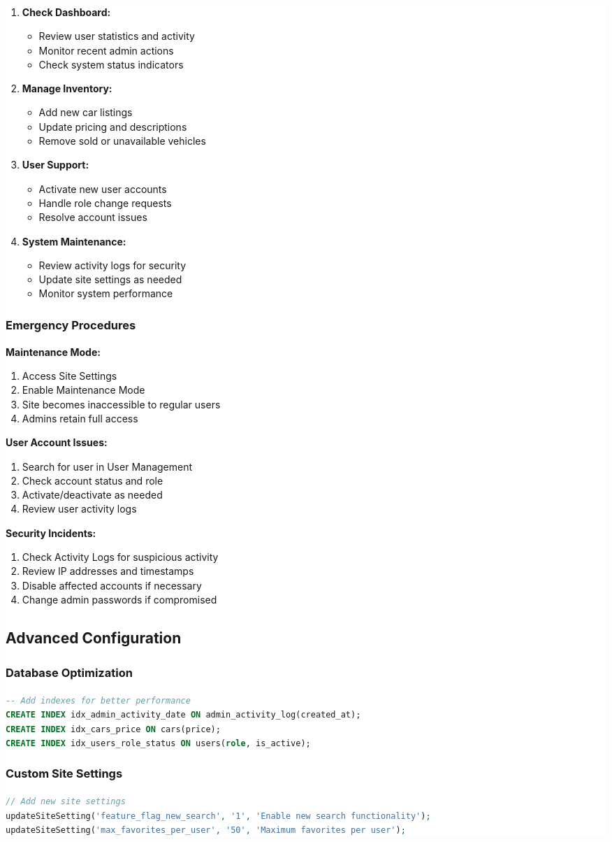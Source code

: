 1. **Check Dashboard:**
   - Review user statistics and activity
   - Monitor recent admin actions
   - Check system status indicators

2. **Manage Inventory:**
   - Add new car listings
   - Update pricing and descriptions
   - Remove sold or unavailable vehicles

3. **User Support:**
   - Activate new user accounts
   - Handle role change requests
   - Resolve account issues

4. **System Maintenance:**
   - Review activity logs for security
   - Update site settings as needed
   - Monitor system performance

### Emergency Procedures

**Maintenance Mode:**
1. Access Site Settings
2. Enable Maintenance Mode
3. Site becomes inaccessible to regular users
4. Admins retain full access

**User Account Issues:**
1. Search for user in User Management
2. Check account status and role
3. Activate/deactivate as needed
4. Review user activity logs

**Security Incidents:**
1. Check Activity Logs for suspicious activity
2. Review IP addresses and timestamps
3. Disable affected accounts if necessary
4. Change admin passwords if compromised

## Advanced Configuration

### Database Optimization
```sql
-- Add indexes for better performance
CREATE INDEX idx_admin_activity_date ON admin_activity_log(created_at);
CREATE INDEX idx_cars_price ON cars(price);
CREATE INDEX idx_users_role_status ON users(role, is_active);
```

### Custom Site Settings
```php
// Add new site settings
updateSiteSetting('feature_flag_new_search', '1', 'Enable new search functionality');
updateSiteSetting('max_favorites_per_user', '50', 'Maximum favorites per user');
```

